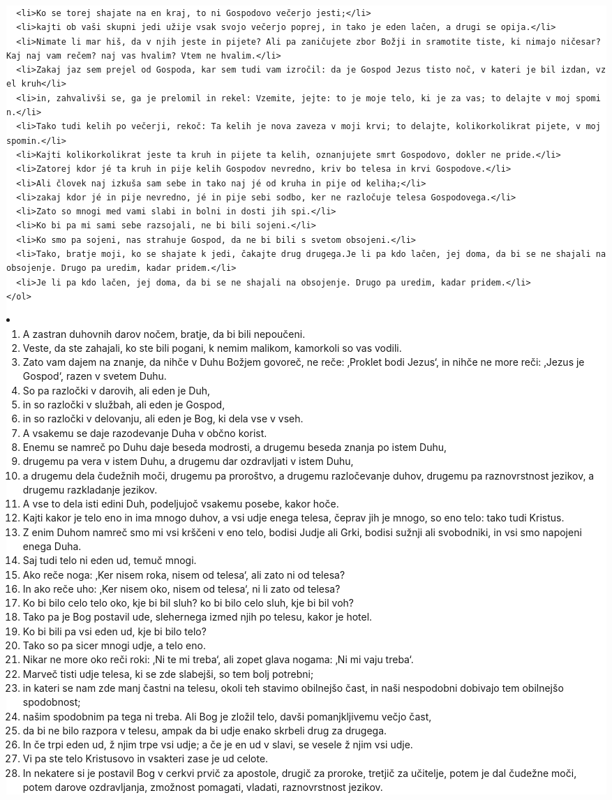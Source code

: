       <li>Ko se torej shajate na en kraj, to ni Gospodovo večerjo jesti;</li>
      <li>kajti ob vaši skupni jedi užije vsak svojo večerjo poprej, in tako je eden lačen, a drugi se opija.</li>
      <li>Nimate li mar hiš, da v njih jeste in pijete? Ali pa zaničujete zbor Božji in sramotite tiste, ki nimajo ničesar? Kaj naj vam rečem? naj vas hvalim? Vtem ne hvalim.</li>
      <li>Zakaj jaz sem prejel od Gospoda, kar sem tudi vam izročil: da je Gospod Jezus tisto noč, v kateri je bil izdan, vzel kruh</li>
      <li>in, zahvalivši se, ga je prelomil in rekel: Vzemite, jejte: to je moje telo, ki je za vas; to delajte v moj spomin.</li>
      <li>Tako tudi kelih po večerji, rekoč: Ta kelih je nova zaveza v moji krvi; to delajte, kolikorkolikrat pijete, v moj spomin.</li>
      <li>Kajti kolikorkolikrat jeste ta kruh in pijete ta kelih, oznanjujete smrt Gospodovo, dokler ne pride.</li>
      <li>Zatorej kdor jé ta kruh in pije kelih Gospodov nevredno, kriv bo telesa in krvi Gospodove.</li>
      <li>Ali človek naj izkuša sam sebe in tako naj jé od kruha in pije od keliha;</li>
      <li>zakaj kdor jé in pije nevredno, jé in pije sebi sodbo, ker ne razločuje telesa Gospodovega.</li>
      <li>Zato so mnogi med vami slabi in bolni in dosti jih spi.</li>
      <li>Ko bi pa mi sami sebe razsojali, ne bi bili sojeni.</li>
      <li>Ko smo pa sojeni, nas strahuje Gospod, da ne bi bili s svetom obsojeni.</li>
      <li>Tako, bratje moji, ko se shajate k jedi, čakajte drug drugega.Je li pa kdo lačen, jej doma, da bi se ne shajali na obsojenje. Drugo pa uredim, kadar pridem.</li>
      <li>Je li pa kdo lačen, jej doma, da bi se ne shajali na obsojenje. Drugo pa uredim, kadar pridem.</li>
    </ol>
  </li>
  <li>
    <ol>
      <li>A zastran duhovnih darov nočem, bratje, da bi bili nepoučeni.</li>
      <li>Veste, da ste zahajali, ko ste bili pogani, k nemim malikom, kamorkoli so vas vodili.</li>
      <li>Zato vam dajem na znanje, da nihče v Duhu Božjem govoreč, ne reče: ‚Proklet bodi Jezus‘, in nihče ne more reči: ‚Jezus je Gospod‘, razen v svetem Duhu.</li>
      <li>So pa razločki v darovih, ali eden je Duh,</li>
      <li>in so razločki v službah, ali eden je Gospod,</li>
      <li>in so razločki v delovanju, ali eden je Bog, ki dela vse v vseh.</li>
      <li>A vsakemu se daje razodevanje Duha v občno korist.</li>
      <li>Enemu se namreč po Duhu daje beseda modrosti, a drugemu beseda znanja po istem Duhu,</li>
      <li>drugemu pa vera v istem Duhu, a drugemu dar ozdravljati v istem Duhu,</li>
      <li>a drugemu dela čudežnih moči, drugemu pa proroštvo, a drugemu razločevanje duhov, drugemu pa raznovrstnost jezikov, a drugemu razkladanje jezikov.</li>
      <li>A vse to dela isti edini Duh, podeljujoč vsakemu posebe, kakor hoče.</li>
      <li>Kajti kakor je telo eno in ima mnogo duhov, a vsi udje enega telesa, čeprav jih je mnogo, so eno telo: tako tudi Kristus.</li>
      <li>Z enim Duhom namreč smo mi vsi krščeni v eno telo, bodisi Judje ali Grki, bodisi sužnji ali svobodniki, in vsi smo napojeni enega Duha.</li>
      <li>Saj tudi telo ni eden ud, temuč mnogi.</li>
      <li>Ako reče noga: ‚Ker nisem roka, nisem od telesa‘, ali zato ni od telesa?</li>
      <li>In ako reče uho: ‚Ker nisem oko, nisem od telesa‘, ni li zato od telesa?</li>
      <li>Ko bi bilo celo telo oko, kje bi bil sluh? ko bi bilo celo sluh, kje bi bil voh?</li>
      <li>Tako pa je Bog postavil ude, slehernega izmed njih po telesu, kakor je hotel.</li>
      <li>Ko bi bili pa vsi eden ud, kje bi bilo telo?</li>
      <li>Tako so pa sicer mnogi udje, a telo eno.</li>
      <li>Nikar ne more oko reči roki: ‚Ni te mi treba‘, ali zopet glava nogama: ‚Ni mi vaju treba‘.</li>
      <li>Marveč tisti udje telesa, ki se zde slabejši, so tem bolj potrebni;</li>
      <li>in kateri se nam zde manj častni na telesu, okoli teh stavimo obilnejšo čast, in naši nespodobni dobivajo tem obilnejšo spodobnost;</li>
      <li>našim spodobnim pa tega ni treba. Ali Bog je zložil telo, davši pomanjkljivemu večjo čast,</li>
      <li>da bi ne bilo razpora v telesu, ampak da bi udje enako skrbeli drug za drugega.</li>
      <li>In če trpi eden ud, ž njim trpe vsi udje; a če je en ud v slavi, se vesele ž njim vsi udje.</li>
      <li>Vi pa ste telo Kristusovo in vsakteri zase je ud celote.</li>
      <li>In nekatere si je postavil Bog v cerkvi prvič za apostole, drugič za proroke, tretjič za učitelje, potem je dal čudežne moči, potem darove ozdravljanja, zmožnost pomagati, vladati, raznovrstnost jezikov.</li>